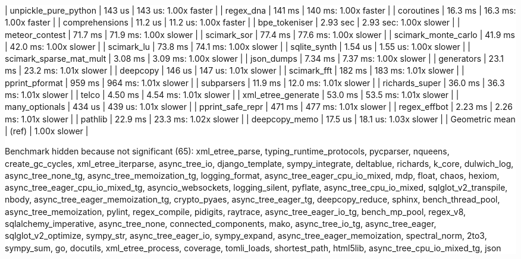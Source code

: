 | unpickle_pure_python    | 143 us                                                                 | 143 us: 1.00x faster                                               |
| regex_dna               | 141 ms                                                                 | 140 ms: 1.00x faster                                               |
| coroutines              | 16.3 ms                                                                | 16.3 ms: 1.00x faster                                              |
| comprehensions          | 11.2 us                                                                | 11.2 us: 1.00x faster                                              |
| bpe_tokeniser           | 2.93 sec                                                               | 2.93 sec: 1.00x slower                                             |
| meteor_contest          | 71.7 ms                                                                | 71.9 ms: 1.00x slower                                              |
| scimark_sor             | 77.4 ms                                                                | 77.6 ms: 1.00x slower                                              |
| scimark_monte_carlo     | 41.9 ms                                                                | 42.0 ms: 1.00x slower                                              |
| scimark_lu              | 73.8 ms                                                                | 74.1 ms: 1.00x slower                                              |
| sqlite_synth            | 1.54 us                                                                | 1.55 us: 1.00x slower                                              |
| scimark_sparse_mat_mult | 3.08 ms                                                                | 3.09 ms: 1.00x slower                                              |
| json_dumps              | 7.34 ms                                                                | 7.37 ms: 1.00x slower                                              |
| generators              | 23.1 ms                                                                | 23.2 ms: 1.01x slower                                              |
| deepcopy                | 146 us                                                                 | 147 us: 1.01x slower                                               |
| scimark_fft             | 182 ms                                                                 | 183 ms: 1.01x slower                                               |
| pprint_pformat          | 959 ms                                                                 | 964 ms: 1.01x slower                                               |
| subparsers              | 11.9 ms                                                                | 12.0 ms: 1.01x slower                                              |
| richards_super          | 36.0 ms                                                                | 36.3 ms: 1.01x slower                                              |
| telco                   | 4.50 ms                                                                | 4.54 ms: 1.01x slower                                              |
| xml_etree_generate      | 53.0 ms                                                                | 53.5 ms: 1.01x slower                                              |
| many_optionals          | 434 us                                                                 | 439 us: 1.01x slower                                               |
| pprint_safe_repr        | 471 ms                                                                 | 477 ms: 1.01x slower                                               |
| regex_effbot            | 2.23 ms                                                                | 2.26 ms: 1.01x slower                                              |
| pathlib                 | 22.9 ms                                                                | 23.3 ms: 1.02x slower                                              |
| deepcopy_memo           | 17.5 us                                                                | 18.1 us: 1.03x slower                                              |
| Geometric mean          | (ref)                                                                  | 1.00x slower                                                       |

Benchmark hidden because not significant (65): xml_etree_parse, typing_runtime_protocols, pycparser, nqueens, create_gc_cycles, xml_etree_iterparse, async_tree_io, django_template, sympy_integrate, deltablue, richards, k_core, dulwich_log, async_tree_none_tg, async_tree_memoization_tg, logging_format, async_tree_eager_cpu_io_mixed, mdp, float, chaos, hexiom, async_tree_eager_cpu_io_mixed_tg, asyncio_websockets, logging_silent, pyflate, async_tree_cpu_io_mixed, sqlglot_v2_transpile, nbody, async_tree_eager_memoization_tg, crypto_pyaes, async_tree_eager_tg, deepcopy_reduce, sphinx, bench_thread_pool, async_tree_memoization, pylint, regex_compile, pidigits, raytrace, async_tree_eager_io_tg, bench_mp_pool, regex_v8, sqlalchemy_imperative, async_tree_none, connected_components, mako, async_tree_io_tg, async_tree_eager, sqlglot_v2_optimize, sympy_str, async_tree_eager_io, sympy_expand, async_tree_eager_memoization, spectral_norm, 2to3, sympy_sum, go, docutils, xml_etree_process, coverage, tomli_loads, shortest_path, html5lib, async_tree_cpu_io_mixed_tg, json
